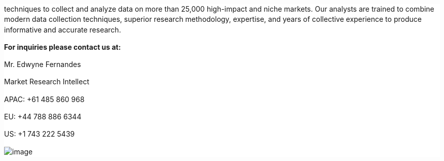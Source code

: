 techniques to collect and analyze data on more than 25,000 high-impact and niche markets. Our analysts are trained to combine modern data collection techniques, superior research methodology, expertise, and years of collective experience to produce informative and accurate research.</span></p><p><strong>For inquiries please contact us at:</strong></p><p>Mr. Edwyne Fernandes</p><p>Market Research Intellect</p><p>APAC: +61 485 860 968</p><p>EU: +44 788 886 6344</p><p>US: +1 743 222 5439</p>
![image](https://github.com/user-attachments/assets/ae252699-e148-4d08-b1bf-a9569d6a8ae0)

